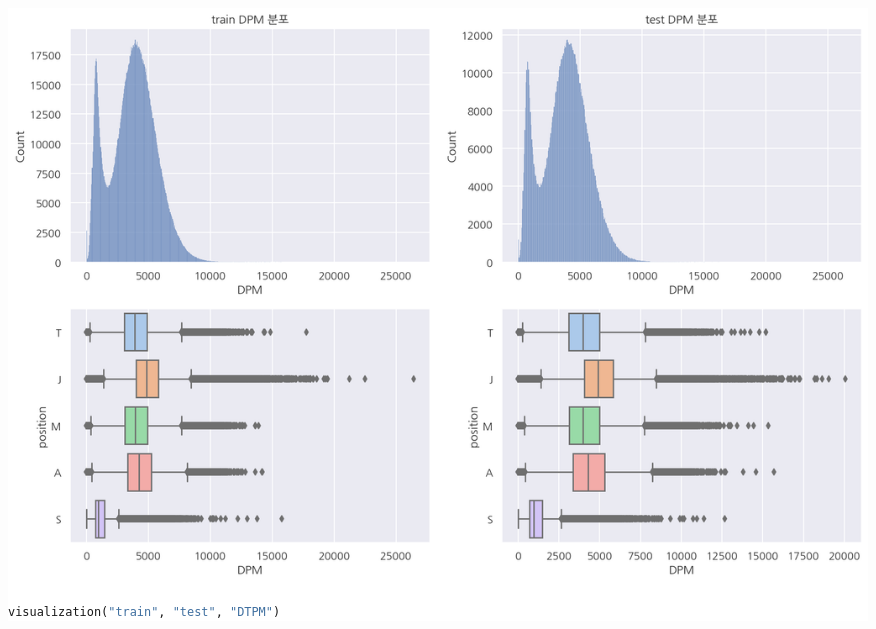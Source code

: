 ![png](../../assets/images/post_images/2021-10-06-01/output_82_0.png)
    



```python
visualization("train", "test", "DTPM")
```


    